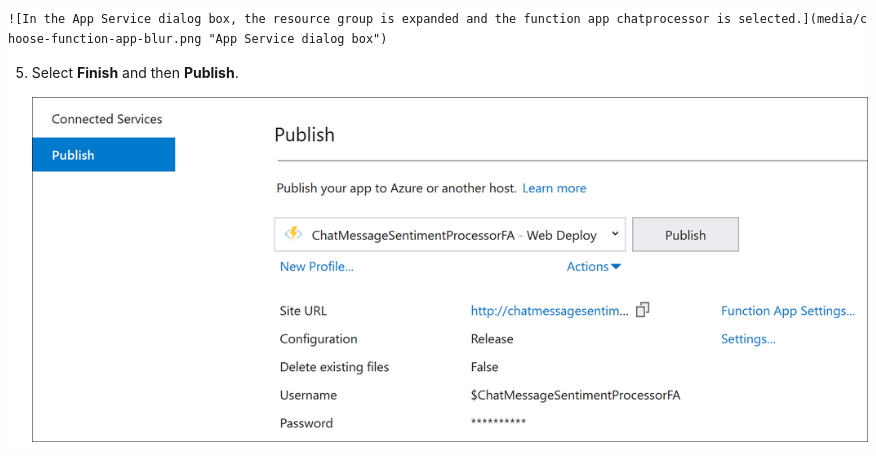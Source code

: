     ![In the App Service dialog box, the resource group is expanded and the function app chatprocessor is selected.](media/choose-function-app-blur.png "App Service dialog box")

5. Select **Finish** and then **Publish**.

    ![The Azure Function publish dialog box is displayed.](media/vs-publish-function-publish.png "Publish dialog box")

